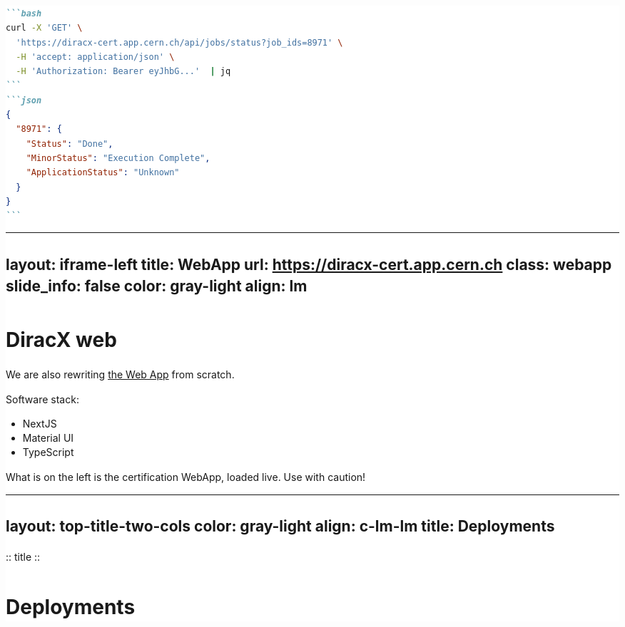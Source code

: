 ````md magic-move
```bash
curl -X 'GET' \
  'https://diracx-cert.app.cern.ch/api/jobs/status?job_ids=8971' \
  -H 'accept: application/json' \
  -H 'Authorization: Bearer eyJhbG...'  | jq
```
```json
{
  "8971": {
    "Status": "Done",
    "MinorStatus": "Execution Complete",
    "ApplicationStatus": "Unknown"
  }
}
```
````


---
layout: iframe-left
title: WebApp
url: https://diracx-cert.app.cern.ch
class: webapp
slide_info: false
color: gray-light
align: lm
---

# DiracX web

We are also rewriting [the Web App](https://github.com/DIRACGrid/diracx-web) from scratch.

Software stack:
- NextJS <devicon-nextjs-wordmark class="text-4xl align-middle inline-block mx-2" />
- Material UI <devicon-materialui class="text-3xl align-middle inline-block mx-2" />
- TypeScript <devicon-typescript class="text-3xl align-middle inline-block mx-2" />

<AdmonitionType type='caution' >
What is on the left is the certification WebApp, loaded live. Use with caution!
</AdmonitionType>

---
layout: top-title-two-cols
color: gray-light
align: c-lm-lm
title: Deployments
---

:: title :: 

# Deployments
